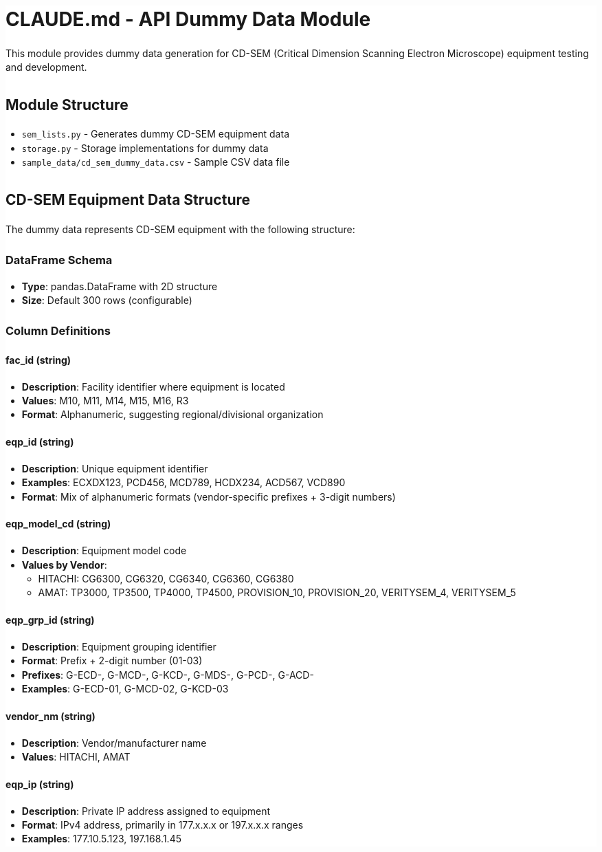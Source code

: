 # CLAUDE.md - API Dummy Data Module

This module provides dummy data generation for CD-SEM (Critical Dimension Scanning Electron Microscope) equipment testing and development.

## Module Structure

- `sem_lists.py` - Generates dummy CD-SEM equipment data
- `storage.py` - Storage implementations for dummy data
- `sample_data/cd_sem_dummy_data.csv` - Sample CSV data file

## CD-SEM Equipment Data Structure

The dummy data represents CD-SEM equipment with the following structure:

### DataFrame Schema
- **Type**: pandas.DataFrame with 2D structure
- **Size**: Default 300 rows (configurable)

### Column Definitions

#### fac_id (string)
- **Description**: Facility identifier where equipment is located
- **Values**: M10, M11, M14, M15, M16, R3
- **Format**: Alphanumeric, suggesting regional/divisional organization

#### eqp_id (string)
- **Description**: Unique equipment identifier
- **Examples**: ECXDX123, PCD456, MCD789, HCDX234, ACD567, VCD890
- **Format**: Mix of alphanumeric formats (vendor-specific prefixes + 3-digit numbers)

#### eqp_model_cd (string)
- **Description**: Equipment model code
- **Values by Vendor**:
  - HITACHI: CG6300, CG6320, CG6340, CG6360, CG6380
  - AMAT: TP3000, TP3500, TP4000, TP4500, PROVISION_10, PROVISION_20, VERITYSEM_4, VERITYSEM_5

#### eqp_grp_id (string)
- **Description**: Equipment grouping identifier
- **Format**: Prefix + 2-digit number (01-03)
- **Prefixes**: G-ECD-, G-MCD-, G-KCD-, G-MDS-, G-PCD-, G-ACD-
- **Examples**: G-ECD-01, G-MCD-02, G-KCD-03

#### vendor_nm (string)
- **Description**: Vendor/manufacturer name
- **Values**: HITACHI, AMAT

#### eqp_ip (string)
- **Description**: Private IP address assigned to equipment
- **Format**: IPv4 address, primarily in 177.x.x.x or 197.x.x.x ranges
- **Examples**: 177.10.5.123, 197.168.1.45
